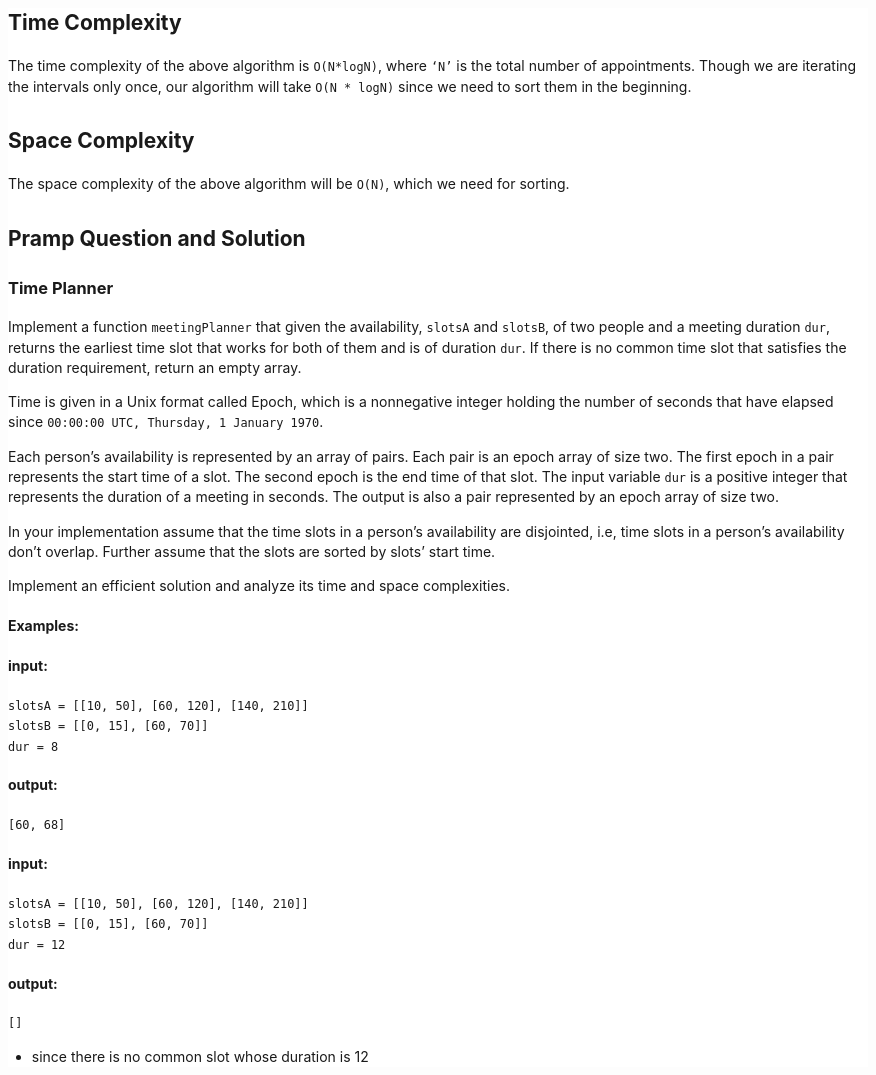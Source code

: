 

## Time Complexity
The time complexity of the above algorithm is `O(N*logN)`, where `‘N’` is the total number of appointments. Though we are iterating the intervals only once, our algorithm will take `O(N * logN)` since we need to sort them in the beginning.

## Space Complexity
The space complexity of the above algorithm will be `O(N)`, which we need for sorting.

## Pramp Question and Solution

### Time Planner
Implement a function `meetingPlanner` that given the availability, `slotsA` and `slotsB`, of two people and a meeting duration `dur`, returns the earliest time slot that works for both of them and is of duration `dur`. If there is no common time slot that satisfies the duration requirement, return an empty array.

Time is given in a Unix format called Epoch, which is a nonnegative integer holding the number of seconds that have elapsed since `00:00:00 UTC, Thursday, 1 January 1970`.

Each person’s availability is represented by an array of pairs. Each pair is an epoch array of size two. The first epoch in a pair represents the start time of a slot. The second epoch is the end time of that slot. The input variable `dur` is a positive integer that represents the duration of a meeting in seconds. The output is also a pair represented by an epoch array of size two.

In your implementation assume that the time slots in a person’s availability are disjointed, i.e, time slots in a person’s availability don’t overlap. Further assume that the slots are sorted by slots’ start time.

Implement an efficient solution and analyze its time and space complexities.

#### Examples:

#### input:  
```     
slotsA = [[10, 50], [60, 120], [140, 210]]
slotsB = [[0, 15], [60, 70]]
dur = 8
```
#### output: 
`[60, 68]`

#### input:  
```
slotsA = [[10, 50], [60, 120], [140, 210]]
slotsB = [[0, 15], [60, 70]]
dur = 12
```
#### output: 
`[]`
* since there is no common slot whose duration is 12
